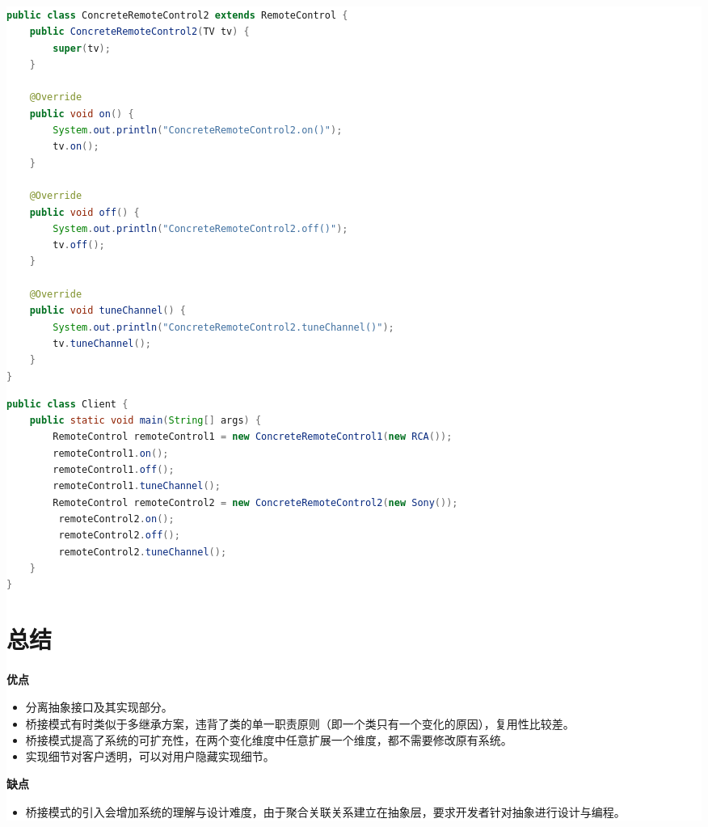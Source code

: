 ```java
public class ConcreteRemoteControl2 extends RemoteControl {
    public ConcreteRemoteControl2(TV tv) {
        super(tv);
    }

    @Override
    public void on() {
        System.out.println("ConcreteRemoteControl2.on()");
        tv.on();
    }

    @Override
    public void off() {
        System.out.println("ConcreteRemoteControl2.off()");
        tv.off();
    }

    @Override
    public void tuneChannel() {
        System.out.println("ConcreteRemoteControl2.tuneChannel()");
        tv.tuneChannel();
    }
}
```

```java
public class Client {
    public static void main(String[] args) {
        RemoteControl remoteControl1 = new ConcreteRemoteControl1(new RCA());
        remoteControl1.on();
        remoteControl1.off();
        remoteControl1.tuneChannel();
        RemoteControl remoteControl2 = new ConcreteRemoteControl2(new Sony());
         remoteControl2.on();
         remoteControl2.off();
         remoteControl2.tuneChannel();
    }
}
```

# 总结

**优点**

- 分离抽象接口及其实现部分。
- 桥接模式有时类似于多继承方案，违背了类的单一职责原则（即一个类只有一个变化的原因），复用性比较差。
- 桥接模式提高了系统的可扩充性，在两个变化维度中任意扩展一个维度，都不需要修改原有系统。
- 实现细节对客户透明，可以对用户隐藏实现细节。

**缺点**

- 桥接模式的引入会增加系统的理解与设计难度，由于聚合关联关系建立在抽象层，要求开发者针对抽象进行设计与编程。
